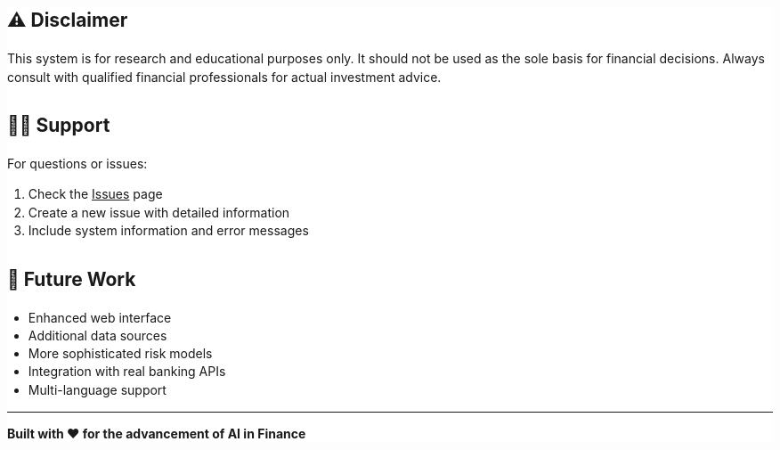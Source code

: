 ## ⚠️ Disclaimer

This system is for research and educational purposes only. It should not be used as the sole basis for financial decisions. Always consult with qualified financial professionals for actual investment advice.

## 🙋‍♂️ Support

For questions or issues:
1. Check the [Issues](https://github.com/yourusername/eagle_fingenie/issues) page
2. Create a new issue with detailed information
3. Include system information and error messages

## 🔮 Future Work

- Enhanced web interface
- Additional data sources
- More sophisticated risk models
- Integration with real banking APIs
- Multi-language support

---

**Built with ❤️ for the advancement of AI in Finance** 